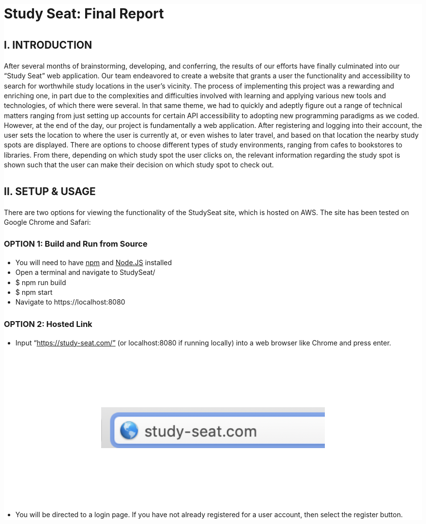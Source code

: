 # Study Seat: Final Report

## I. INTRODUCTION
After several months of brainstorming, developing, and conferring, the results of our efforts have finally culminated into our “Study Seat” web application. Our team endeavored to create a website that grants a user the functionality and accessibility to search for worthwhile study locations in the user’s vicinity. The process of implementing this project was a rewarding and enriching one, in part due to the complexities and difficulties involved with learning and applying various new tools and technologies, of which there were several. In that same theme, we had to quickly and adeptly figure out a range of technical matters ranging from just setting up accounts for certain API accessibility to adopting new programming paradigms as we coded.
However, at the end of the day, our project is fundamentally a web application. After registering and logging into their account, the user sets the location to where the user is currently at, or even wishes to later travel, and based on that location the nearby study spots are displayed. There are options to choose different types of study environments, ranging from cafes to bookstores to libraries. From there, depending on which study spot the user clicks on, the relevant information regarding the study spot is shown such that the user can make their decision on which study spot to check out.

## II. SETUP & USAGE
There are two options for viewing the functionality of the StudySeat site, which is hosted on AWS. The site has been tested on Google Chrome and Safari:

### OPTION 1: Build and Run from Source
* You will need to have [npm](https://docs.npmjs.com/about-npm/) and [Node.JS](https://nodejs.org/en/docs/guides/) installed
* Open a terminal and navigate to StudySeat/
* $ npm run build
* $ npm start
* Navigate to https://localhost:8080


### OPTION 2: Hosted Link
* Input “https://study-seat.com/” (or localhost:8080 if running locally) into a web browser like Chrome and press enter.
<p align="center">
  <img width="460" height="300" src="https://github.com/JohnYoon13/StudySeat/blob/master/images/image0.png">
</p>

* You will be directed to a login page. If you have not already registered for a user account, then select the register button.

<p align="center">